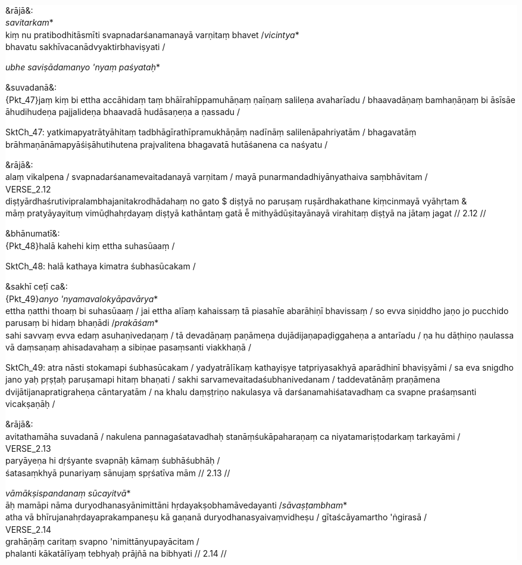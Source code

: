 &rājā&:  
*savitarkam**  
kiṃ nu pratibodhitāsmīti svapnadarśanamanayā varṇitaṃ bhavet  /*vicintya**  
bhavatu sakhīvacanādvyaktirbhaviṣyati  /  
  
*ubhe saviṣādamanyo 'nyaṃ paśyataḥ**  
  
  
&suvadanā&:  
{Pkt_47}jaṃ kiṃ bi ettha accāhidaṃ taṃ bhāīrahīppamuhāṇaṃ ṇaīṇaṃ salileṇa avaharīadu  / bhaavadāṇaṃ bamhaṇāṇaṃ bi āsīsāe āhudihudeṇa pajjalideṇa bhaavadā hudāsaṇeṇa a ṇassadu  /  
  
  
SktCh_47: yatkimapyatrātyāhitaṃ tadbhāgīrathīpramukhāṇāṃ nadīnāṃ salilenāpahriyatām  / bhagavatāṃ brāhmaṇānāmapyāśiṣāhutihutena prajvalitena bhagavatā hutāśanena ca naśyatu  /  
  
  
&rājā&:  
alaṃ vikalpena  / svapnadarśanamevaitadanayā varṇitam  / mayā punarmandadhiyānyathaiva saṃbhāvitam  /  
VERSE_2.12  
diṣṭyārdhaśrutivipralambhajanitakrodhādahaṃ no gato  $ diṣṭyā no paruṣaṃ ruṣārdhakathane kiṃcinmayā vyāhṛtam  &  
māṃ pratyāyayituṃ vimūḍhahṛdayaṃ diṣṭyā kathāntaṃ gatā  ē̃ mithyādūṣitayānayā virahitaṃ diṣṭyā na jātaṃ jagat  // 2.12 //  
  
  
  
&bhānumatī&:  
{Pkt_48}halā kahehi kiṃ ettha suhasūaaṃ  /  
  
  
SktCh_48: halā kathaya kimatra śubhasūcakam  /  
  
  
&sakhī ceṭī ca&:  
{Pkt_49}*anyo 'nyamavalokyāpavārya**  
ettha ṇatthi thoaṃ bi suhasūaaṃ  / jai ettha alīaṃ kahaissaṃ tā piasahīe abarāhiṇī bhavissaṃ  / so evva siṇiddho jaṇo jo pucchido parusaṃ bi hidaṃ bhaṇādi  /*prakāśam**  
sahi savvaṃ evva edaṃ asuhaṇivedaṇaṃ  / tā devadāṇaṃ paṇāmeṇa dujādijaṇapaḍiggaheṇa a antarīadu  / ṇa hu dāṭhiṇo ṇaulassa vā daṃsaṇaṃ ahisadavahaṃ a sibiṇae pasaṃsanti viakkhaṇā  /  
  
  
SktCh_49: atra nāsti stokamapi śubhasūcakam  / yadyatrālīkaṃ kathayiṣye tatpriyasakhyā aparādhinī bhaviṣyāmi  / sa eva snigdho jano yaḥ pṛṣṭaḥ paruṣamapi hitaṃ bhaṇati  / sakhi sarvamevaitadaśubhanivedanam  / taddevatānāṃ praṇāmena dvijātijanapratigraheṇa cāntaryatām  / na khalu daṃṣṭriṇo nakulasya vā darśanamahiśatavadhaṃ ca svapne praśaṃsanti vicakṣaṇāḥ  /  
  
  
&rājā&:  
avitathamāha suvadanā  / nakulena pannagaśatavadhaḥ stanāṃśukāpaharaṇaṃ ca niyatamariṣṭodarkaṃ tarkayāmi  /  
VERSE_2.13  
paryāyeṇa hi dṛśyante svapnāḥ kāmaṃ śubhāśubhāḥ  /  
śatasaṃkhyā punariyaṃ sānujaṃ spṛśatīva mām  // 2.13 //  
  
*vāmākṣispandanaṃ sūcayitvā**  
āḥ mamāpi nāma duryodhanasyānimittāni hṛdayakṣobhamāvedayanti  /*sāvaṣṭambham**  
atha vā bhīrujanahṛdayaprakampaneṣu kā gaṇanā duryodhanasyaivaṃvidheṣu  / gītaścāyamartho 'ṅgirasā  /  
VERSE_2.14  
grahāṇāṃ caritaṃ svapno 'nimittānyupayācitam  /  
phalanti kākatālīyaṃ tebhyaḥ prājñā na bibhyati  // 2.14 //  
  